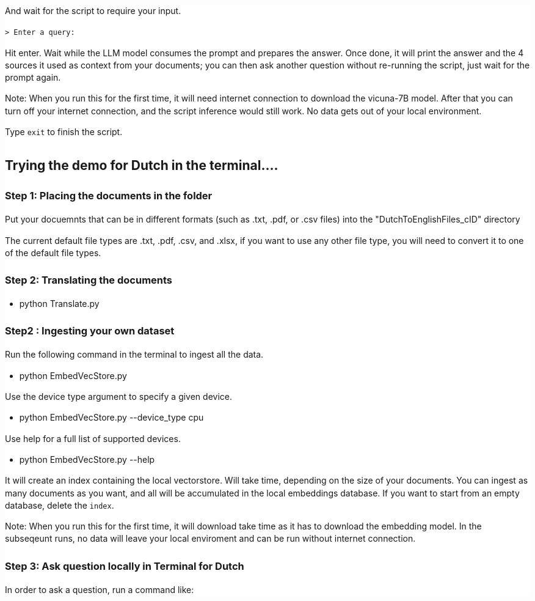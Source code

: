 And wait for the script to require your input.

```shell
> Enter a query:
```

Hit enter. Wait while the LLM model consumes the prompt and prepares the answer. Once done, it will print the answer and the 4 sources it used as context from your documents; you can then ask another question without re-running the script, just wait for the prompt again.

Note: When you run this for the first time, it will need internet connection to download the vicuna-7B model. After that you can turn off your internet connection, and the script inference would still work. No data gets out of your local environment.

Type `exit` to finish the script.

## Trying the demo for Dutch in the terminal....

### Step 1: Placing the documents in the folder

Put your docuemnts that can be in different formats (such as .txt, .pdf, or .csv files) into the "DutchToEnglishFiles_cID" directory

The current default file types are .txt, .pdf, .csv, and .xlsx, if you want to use any other file type, you will need to convert it to one of the default file types.

### Step 2: Translating the documents

- python Translate.py


### Step2 : Ingesting your own dataset

Run the following command in the terminal to ingest all the data.

- python EmbedVecStore.py

Use the device type argument to specify a given device.
- python EmbedVecStore.py --device_type cpu

Use help for a full list of supported devices.
- python EmbedVecStore.py --help


It will create an index containing the local vectorstore. Will take time, depending on the size of your documents.
You can ingest as many documents as you want, and all will be accumulated in the local embeddings database.
If you want to start from an empty database, delete the `index`.

Note: When you run this for the first time, it will download take time as it has to download the embedding model. In the subseqeunt runs, no data will leave your local enviroment and can be run without internet connection.

### Step 3: Ask question locally in Terminal for Dutch
In order to ask a question, run a command like:
